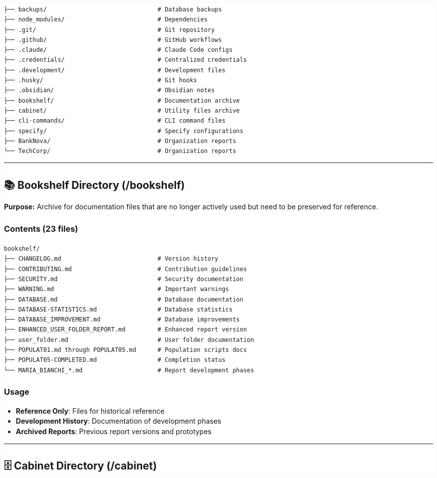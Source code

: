 ```
├── backups/                               # Database backups
├── node_modules/                          # Dependencies
├── .git/                                  # Git repository
├── .github/                               # GitHub workflows
├── .claude/                               # Claude Code configs
├── .credentials/                          # Centralized credentials
├── .development/                          # Development files
├── .husky/                                # Git hooks
├── .obsidian/                             # Obsidian notes
├── bookshelf/                             # Documentation archive
├── cabinet/                               # Utility files archive
├── cli-commands/                          # CLI command files
├── specify/                               # Specify configurations
├── BankNova/                              # Organization reports
└── TechCorp/                              # Organization reports
```

---

## 📚 Bookshelf Directory (/bookshelf)

**Purpose:** Archive for documentation files that are no longer actively used but need to be preserved for reference.

### **Contents (23 files)**
```
bookshelf/
├── CHANGELOG.md                           # Version history
├── CONTRIBUTING.md                        # Contribution guidelines
├── SECURITY.md                            # Security documentation
├── WARNING.md                             # Important warnings
├── DATABASE.md                            # Database documentation
├── DATABASE-STATISTICS.md                 # Database statistics
├── DATABASE_IMPROVEMENT.md                # Database improvements
├── ENHANCED_USER_FOLDER_REPORT.md         # Enhanced report version
├── user_folder.md                         # User folder documentation
├── POPULAT01.md through POPULAT05.md      # Population scripts docs
├── POPULAT05-COMPLETED.md                 # Completion status
└── MARIA_BIANCHI_*.md                     # Report development phases
```

### **Usage**
- **Reference Only**: Files for historical reference
- **Development History**: Documentation of development phases
- **Archived Reports**: Previous report versions and prototypes

---

## 🗄️ Cabinet Directory (/cabinet)
